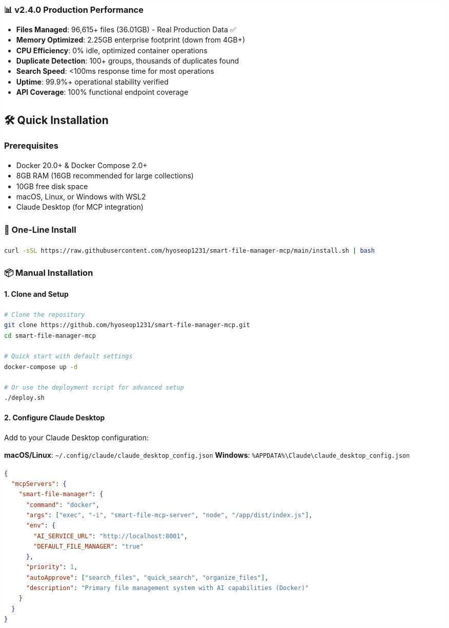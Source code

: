 ### 📊 v2.4.0 Production Performance
- **Files Managed**: 96,615+ files (36.01GB) - Real Production Data ✅
- **Memory Optimized**: 2.25GB enterprise footprint (down from 4GB+)
- **CPU Efficiency**: 0% idle, optimized container operations
- **Duplicate Detection**: 100+ groups, thousands of duplicates found
- **Search Speed**: <100ms response time for most operations
- **Uptime**: 99.9%+ operational stability verified
- **API Coverage**: 100% functional endpoint coverage

## 🛠️ Quick Installation

### Prerequisites
- Docker 20.0+ & Docker Compose 2.0+
- 8GB RAM (16GB recommended for large collections)
- 10GB free disk space
- macOS, Linux, or Windows with WSL2
- Claude Desktop (for MCP integration)

### 🚀 One-Line Install
```bash
curl -sSL https://raw.githubusercontent.com/hyoseop1231/smart-file-manager-mcp/main/install.sh | bash
```

### 📦 Manual Installation

#### 1. Clone and Setup
```bash
# Clone the repository
git clone https://github.com/hyoseop1231/smart-file-manager-mcp.git
cd smart-file-manager-mcp

# Quick start with default settings
docker-compose up -d

# Or use the deployment script for advanced setup
./deploy.sh
```

#### 2. Configure Claude Desktop
Add to your Claude Desktop configuration:

**macOS/Linux**: `~/.config/claude/claude_desktop_config.json`
**Windows**: `%APPDATA%\Claude\claude_desktop_config.json`

```json
{
  "mcpServers": {
    "smart-file-manager": {
      "command": "docker",
      "args": ["exec", "-i", "smart-file-mcp-server", "node", "/app/dist/index.js"],
      "env": {
        "AI_SERVICE_URL": "http://localhost:8001",
        "DEFAULT_FILE_MANAGER": "true"
      },
      "priority": 1,
      "autoApprove": ["search_files", "quick_search", "organize_files"],
      "description": "Primary file management system with AI capabilities (Docker)"
    }
  }
}
```
